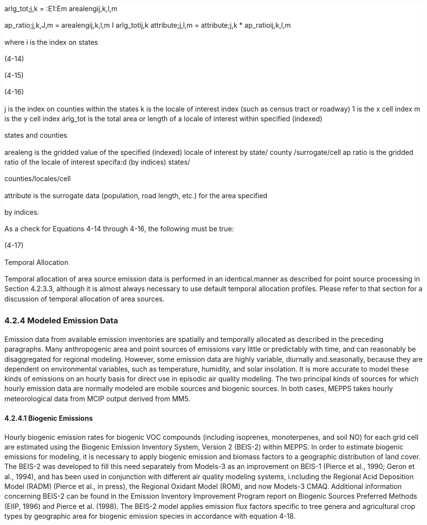 arlg_tot;j,k =  :E1:Em arealengij,k,l,m 

ap_ratio;j,k,J,m =  arealengij,k,l,m I arlg_totij,k 
attribute;j,l,m =  attribute;j,k * ap_ratioij,k,l,m 

where  i is the index on states 

(4-14) 

(4-15) 

(4-16) 

j  is the index on counties within the states 
k is the locale of interest index (such as census tract or roadway) 
1 is the x cell index 
m is the y cell index 
arlg_tot is the total area or length of a locale of interest within specified (indexed) 

states and counties 

arealeng is the gridded value of the specified (indexed) locale of interest by  state/ 
county /surrogate/cell 
ap ratio is the gridded ratio of the locale of interest specifa:d (by indices) states/ 

counties/locales/cell 

attribute is the surrogate data (population, road length, etc.) for the area specified 

by indices. 

As a check for Equations 4-14 through 4-16, the following must be true: 

(4-17) 

Temporal Allocation 

Temporal allocation of area source emission data is performed in an identical.manner as described 
for point source processing in Section 4.2.3.3, although it is almost always necessary to use 
default temporal allocation profiles.  Please refer to that section for a discussion of temporal 
allocation of area sources. 

### 4.2.4  Modeled Emission Data 

Emission data from available emission inventories are spatially and temporally allocated as 
described in the preceding paragraphs.  Many anthropogenic area and point sources of emissions 
vary little or predictably with time, and can reasonably be disaggregated for regional modeling. 
However, some emission data are highly variable, diurnally and.seasonally, because they are 
dependent on environmental variables, such as temperature, humidity, and solar insolation.  It is 
more accurate to model these kinds of emissions on an hourly basis for direct use in episodic air 
quality modeling.  The two principal kinds of sources for which hourly emission data are normally 
modeled are mobile sources and biogenic sources.  In both cases, MEPPS takes hourly 
meteorological data from  MCIP output derived from MM5. 

#### 4.2.4.1 Biogenic Emissions 

Hourly biogenic emission rates for biogenic VOC compounds (including  isoprenes, 
monoterpenes, and soil NO) for each grid cell are estimated using the Biogenic Emission 
Inventory System, Version 2 (BEIS-2) within MEPPS.  In order to estimate biogenic emissions 
for modeling, it is necessary to apply biogenic emission and biomass factors to a geographic 
distribution of land cover.  The BEIS-2 was developed to fill this need separately from Models-3 
as an improvement on BEIS-1  (Pierce et al.,  1990; Geron et al.,  1994), and has been used in 
conjunction with different air quality modeling systems, i.ncluding the Regional Acid Deposition 
Model (RADM) (Pierce et al., in press), the Regional Oxidant Model (ROM), and now Models-3 
CMAQ.  Additional information concerning BEIS-2 can be found in the Emission Inventory 
Improvement Program report on Biogenic Sources Preferred Methods (EIIP, 1996) and Pierce et 
al.  (1998).  The BEIS-2 model applies emission flux factors specific to tree genera and 
agricultural crop types by geographic area for biogenic emission species in accordance with 
equation 4-18. 
